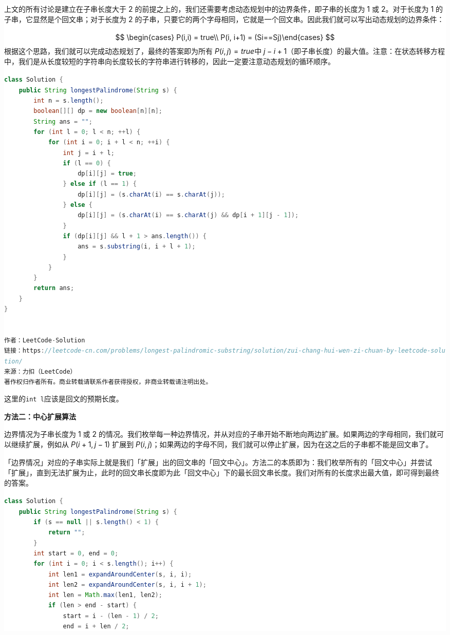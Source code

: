 上文的所有讨论是建立在子串长度大于 2 的前提之上的，我们还需要考虑动态规划中的边界条件，即子串的长度为 1 或 2。对于长度为 1 的子串，它显然是个回文串；对于长度为 2 的子串，只要它的两个字母相同，它就是一个回文串。因此我们就可以写出动态规划的边界条件：

$$
\begin{cases} P(i,i) = true\\ P(i, i+1) = (Si​==Sj​)\end{cases}
$$
根据这个思路，我们就可以完成动态规划了，最终的答案即为所有 $P(i,j)=true$中 $j−i+1$（即子串长度）的最大值。注意：在状态转移方程中，我们是从长度较短的字符串向长度较长的字符串进行转移的，因此一定要注意动态规划的循环顺序。

```java
class Solution {
    public String longestPalindrome(String s) {
        int n = s.length();
        boolean[][] dp = new boolean[n][n];
        String ans = "";
        for (int l = 0; l < n; ++l) {
            for (int i = 0; i + l < n; ++i) {
                int j = i + l;
                if (l == 0) {
                    dp[i][j] = true;
                } else if (l == 1) {
                    dp[i][j] = (s.charAt(i) == s.charAt(j));
                } else {
                    dp[i][j] = (s.charAt(i) == s.charAt(j) && dp[i + 1][j - 1]);
                }
                if (dp[i][j] && l + 1 > ans.length()) {
                    ans = s.substring(i, i + l + 1);
                }
            }
        }
        return ans;
    }
}


作者：LeetCode-Solution
链接：https://leetcode-cn.com/problems/longest-palindromic-substring/solution/zui-chang-hui-wen-zi-chuan-by-leetcode-solution/
来源：力扣（LeetCode）
著作权归作者所有。商业转载请联系作者获得授权，非商业转载请注明出处。
```

这里的`int l`应该是回文的预期长度。



**方法二：中心扩展算法**

边界情况为子串长度为 1 或 2 的情况。我们枚举每一种边界情况，并从对应的子串开始不断地向两边扩展。如果两边的字母相同，我们就可以继续扩展，例如从 $P(i+1,j-1)$ 扩展到 $P(i,j)$；如果两边的字母不同，我们就可以停止扩展，因为在这之后的子串都不能是回文串了。

「边界情况」对应的子串实际上就是我们「扩展」出的回文串的「回文中心」。方法二的本质即为：我们枚举所有的「回文中心」并尝试「扩展」，直到无法扩展为止，此时的回文串长度即为此「回文中心」下的最长回文串长度。我们对所有的长度求出最大值，即可得到最终的答案。

```java
class Solution {
    public String longestPalindrome(String s) {
        if (s == null || s.length() < 1) {
            return "";
        }
        int start = 0, end = 0;
        for (int i = 0; i < s.length(); i++) {
            int len1 = expandAroundCenter(s, i, i);
            int len2 = expandAroundCenter(s, i, i + 1);
            int len = Math.max(len1, len2);
            if (len > end - start) {
                start = i - (len - 1) / 2;
                end = i + len / 2;
```